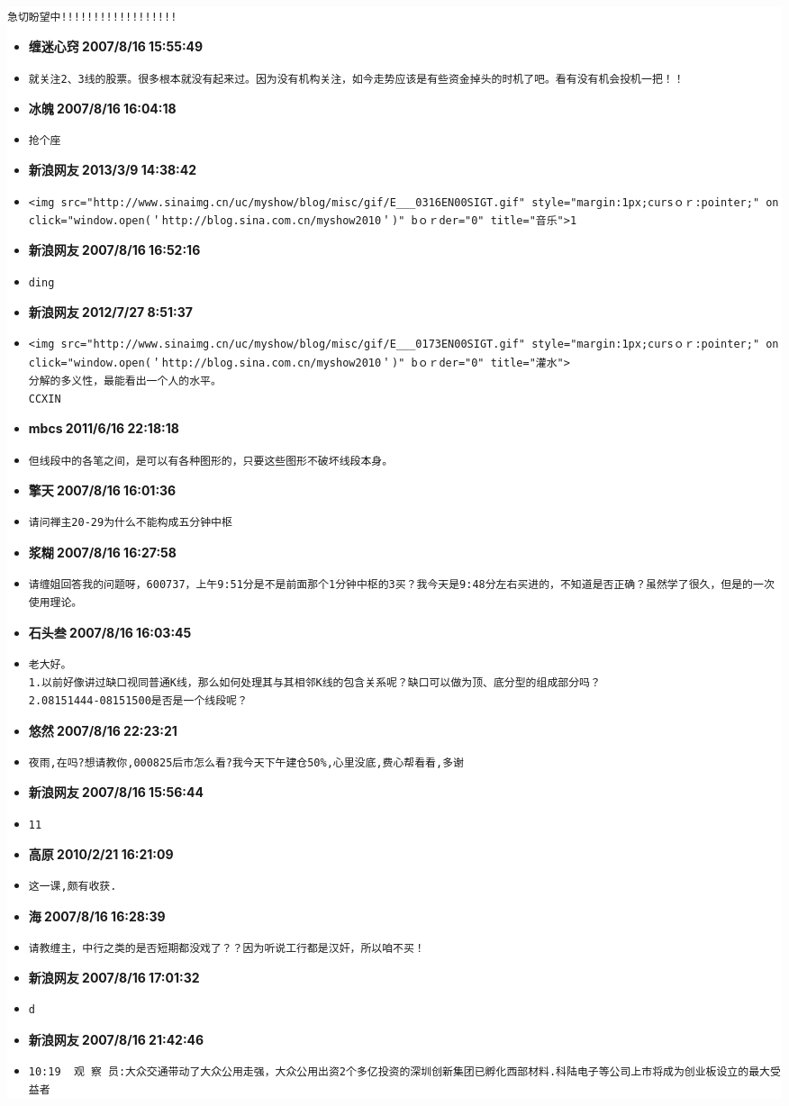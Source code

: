   ```
  急切盼望中!!!!!!!!!!!!!!!!!!
  ```
- **缠迷心窍 2007/8/16 15:55:49**
- ```
  就关注2、3线的股票。很多根本就没有起来过。因为没有机构关注，如今走势应该是有些资金掉头的时机了吧。看有没有机会投机一把！！
  ```
- **冰魄 2007/8/16 16:04:18**
- ```
  抢个座
  ```
- **新浪网友 2013/3/9 14:38:42**
- ```
  <img src="http://www.sinaimg.cn/uc/myshow/blog/misc/gif/E___0316EN00SIGT.gif" style="margin:1px;cursｏｒ:pointer;" onclick="window.open(＇http://blog.sina.com.cn/myshow2010＇)" bｏｒder="0" title="音乐">1
  ```
- **新浪网友 2007/8/16 16:52:16**
- ```
  ding
  ```
- **新浪网友 2012/7/27 8:51:37**
- ```
  <img src="http://www.sinaimg.cn/uc/myshow/blog/misc/gif/E___0173EN00SIGT.gif" style="margin:1px;cursｏｒ:pointer;" onclick="window.open(＇http://blog.sina.com.cn/myshow2010＇)" bｏｒder="0" title="灌水">
  分解的多义性，最能看出一个人的水平。
  CCXIN
  ```
- **mbcs 2011/6/16 22:18:18**
- ```
  但线段中的各笔之间，是可以有各种图形的，只要这些图形不破坏线段本身。
  ```
- **擎天 2007/8/16 16:01:36**
- ```
  请问禅主20-29为什么不能构成五分钟中枢
  ```
- **浆糊 2007/8/16 16:27:58**
- ```
  请缠姐回答我的问题呀，600737，上午9:51分是不是前面那个1分钟中枢的3买？我今天是9:48分左右买进的，不知道是否正确？虽然学了很久，但是的一次使用理论。
  ```
- **石头叁 2007/8/16 16:03:45**
- ```
  老大好。
  1.以前好像讲过缺口视同普通K线，那么如何处理其与其相邻K线的包含关系呢？缺口可以做为顶、底分型的组成部分吗？
  2.08151444-08151500是否是一个线段呢？
  ```
- **悠然 2007/8/16 22:23:21**
- ```
  夜雨,在吗?想请教你,000825后市怎么看?我今天下午建仓50%,心里没底,费心帮看看,多谢
  ```
- **新浪网友 2007/8/16 15:56:44**
- ```
  11
  ```
- **高原 2010/2/21 16:21:09**
- ```
  这一课,颇有收获.
  ```
- **海 2007/8/16 16:28:39**
- ```
  请教缠主，中行之类的是否短期都没戏了？？因为听说工行都是汉奸，所以咱不买！
  ```
- **新浪网友 2007/8/16 17:01:32**
- ```
  d
  ```
- **新浪网友 2007/8/16 21:42:46**
- ```
  10:19  观 察 员:大众交通带动了大众公用走强，大众公用出资2个多亿投资的深圳创新集团已孵化西部材料.科陆电子等公司上市将成为创业板设立的最大受益者